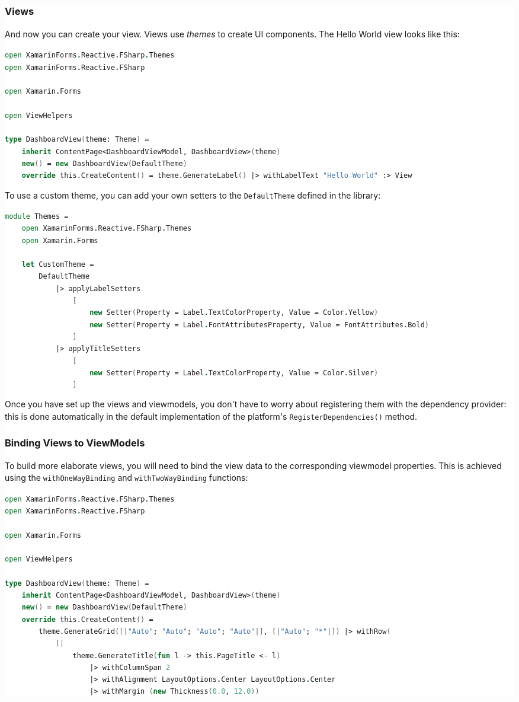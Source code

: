 ### Views

And now you can create your view. Views use *themes* to create UI components. The Hello World view looks like this:

```fs
open XamarinForms.Reactive.FSharp.Themes
open XamarinForms.Reactive.FSharp

open Xamarin.Forms

open ViewHelpers

type DashboardView(theme: Theme) = 
    inherit ContentPage<DashboardViewModel, DashboardView>(theme)
    new() = new DashboardView(DefaultTheme)
    override this.CreateContent() = theme.GenerateLabel() |> withLabelText "Hello World" :> View
```

To use a custom theme, you can add your own setters to the `DefaultTheme` defined in the library:

```fs
module Themes =
    open XamarinForms.Reactive.FSharp.Themes
    open Xamarin.Forms

    let CustomTheme = 
        DefaultTheme 
            |> applyLabelSetters 
                [
                    new Setter(Property = Label.TextColorProperty, Value = Color.Yellow)
                    new Setter(Property = Label.FontAttributesProperty, Value = FontAttributes.Bold)
                ]
            |> applyTitleSetters
                [
                    new Setter(Property = Label.TextColorProperty, Value = Color.Silver)
                ]
```

Once you have set up the views and viewmodels, you don't have to worry about registering them with the dependency provider: this is done automatically in the default implementation of the platform's `RegisterDependencies()` method.

### Binding Views to ViewModels

To build more elaborate views, you will need to bind the view data to the corresponding viewmodel properties. This is achieved using the `withOneWayBinding` and `withTwoWayBinding` functions:

```fs
open XamarinForms.Reactive.FSharp.Themes
open XamarinForms.Reactive.FSharp

open Xamarin.Forms

open ViewHelpers

type DashboardView(theme: Theme) = 
    inherit ContentPage<DashboardViewModel, DashboardView>(theme)
    new() = new DashboardView(DefaultTheme)
    override this.CreateContent() =
        theme.GenerateGrid([|"Auto"; "Auto"; "Auto"; "Auto"|], [|"Auto"; "*"|]) |> withRow(
            [|
                theme.GenerateTitle(fun l -> this.PageTitle <- l) 
                    |> withColumnSpan 2 
                    |> withAlignment LayoutOptions.Center LayoutOptions.Center
                    |> withMargin (new Thickness(0.0, 12.0))
```